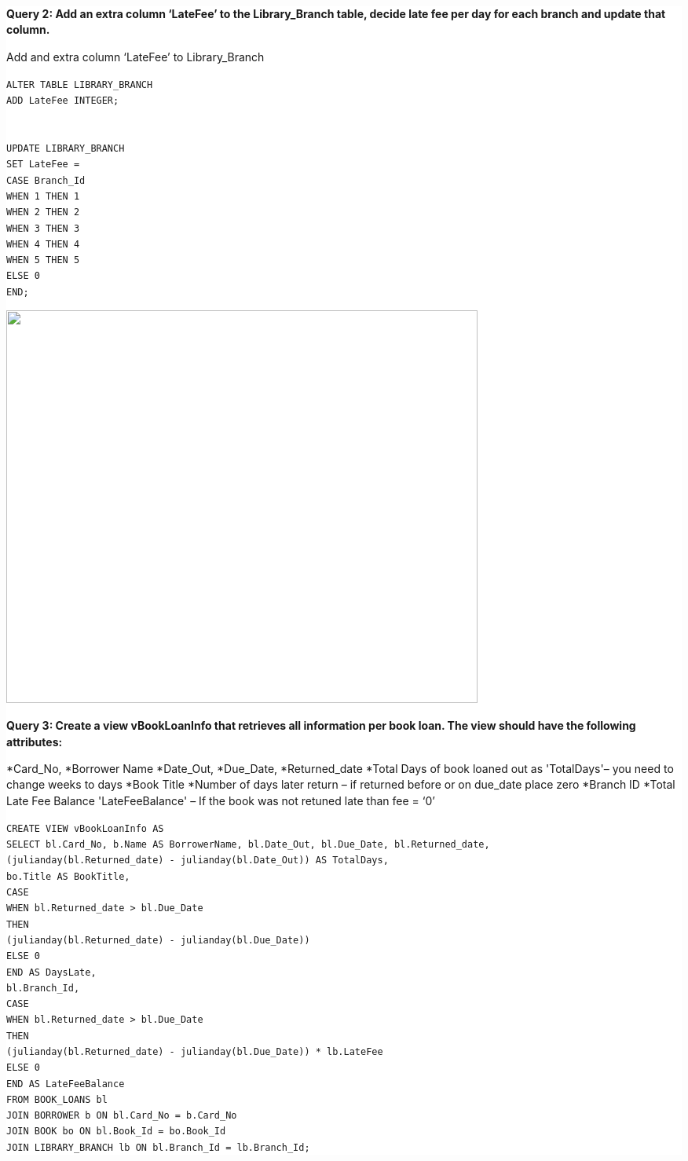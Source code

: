 **Query 2: Add an extra column ‘LateFee’ to the Library_Branch table, decide late fee per day for each branch and update that column.**
 
Add and extra column ‘LateFee’ to Library_Branch

    ALTER TABLE LIBRARY_BRANCH 
    ADD LateFee INTEGER; 


    UPDATE LIBRARY_BRANCH 
    SET LateFee =  
    CASE Branch_Id 
    WHEN 1 THEN 1 
    WHEN 2 THEN 2 
    WHEN 3 THEN 3 
    WHEN 4 THEN 4 
    WHEN 5 THEN 5 
    ELSE 0  
    END; 


<img src = "https://github.com/damberbokati/LibraryManagementSystem_GUI/blob/main/Pictures/LateFee.png" width = "600" height = "500">


**Query 3: Create a view vBookLoanInfo that retrieves all information per book loan. The view should have the following attributes:**

*Card_No, 
*Borrower Name 
*Date_Out, 
*Due_Date, 
*Returned_date 
*Total Days of book loaned out as 'TotalDays'– you need to change weeks to days
*Book Title 
*Number of days later return – if returned before or on due_date place zero 
*Branch ID 
*Total Late Fee Balance 'LateFeeBalance' – If the book was not retuned late 
 than fee = ‘0’


    CREATE VIEW vBookLoanInfo AS 
    SELECT bl.Card_No, b.Name AS BorrowerName, bl.Date_Out, bl.Due_Date, bl.Returned_date, 
    (julianday(bl.Returned_date) - julianday(bl.Date_Out)) AS TotalDays,  
    bo.Title AS BookTitle,  
    CASE  
    WHEN bl.Returned_date > bl.Due_Date 
    THEN 
    (julianday(bl.Returned_date) - julianday(bl.Due_Date)) 
    ELSE 0  
    END AS DaysLate,  
    bl.Branch_Id,  
    CASE  
    WHEN bl.Returned_date > bl.Due_Date 
    THEN 
    (julianday(bl.Returned_date) - julianday(bl.Due_Date)) * lb.LateFee  
    ELSE 0  
    END AS LateFeeBalance 
    FROM BOOK_LOANS bl 
    JOIN BORROWER b ON bl.Card_No = b.Card_No 
    JOIN BOOK bo ON bl.Book_Id = bo.Book_Id 
    JOIN LIBRARY_BRANCH lb ON bl.Branch_Id = lb.Branch_Id; 

